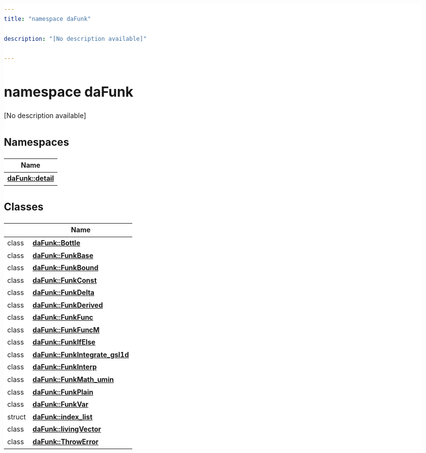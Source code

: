 ```yaml
---
title: "namespace daFunk"

description: "[No description available]"

---
```


# namespace daFunk

[No description available]

## Namespaces

| Name           |
| -------------- |
| **[daFunk::detail](/documentation/code/namespaces/namespacedafunk_1_1detail/)**  |

## Classes

|                | Name           |
| -------------- | -------------- |
| class | **[daFunk::Bottle](/documentation/code/classes/classdafunk_1_1bottle/)**  |
| class | **[daFunk::FunkBase](/documentation/code/classes/classdafunk_1_1funkbase/)**  |
| class | **[daFunk::FunkBound](/documentation/code/classes/classdafunk_1_1funkbound/)**  |
| class | **[daFunk::FunkConst](/documentation/code/classes/classdafunk_1_1funkconst/)**  |
| class | **[daFunk::FunkDelta](/documentation/code/classes/classdafunk_1_1funkdelta/)**  |
| class | **[daFunk::FunkDerived](/documentation/code/classes/classdafunk_1_1funkderived/)**  |
| class | **[daFunk::FunkFunc](/documentation/code/classes/classdafunk_1_1funkfunc/)**  |
| class | **[daFunk::FunkFuncM](/documentation/code/classes/classdafunk_1_1funkfuncm/)**  |
| class | **[daFunk::FunkIfElse](/documentation/code/classes/classdafunk_1_1funkifelse/)**  |
| class | **[daFunk::FunkIntegrate_gsl1d](/documentation/code/classes/classdafunk_1_1funkintegrate__gsl1d/)**  |
| class | **[daFunk::FunkInterp](/documentation/code/classes/classdafunk_1_1funkinterp/)**  |
| class | **[daFunk::FunkMath_umin](/documentation/code/classes/classdafunk_1_1funkmath__umin/)**  |
| class | **[daFunk::FunkPlain](/documentation/code/classes/classdafunk_1_1funkplain/)**  |
| class | **[daFunk::FunkVar](/documentation/code/classes/classdafunk_1_1funkvar/)**  |
| struct | **[daFunk::index_list](/documentation/code/classes/structdafunk_1_1index__list/)**  |
| class | **[daFunk::livingVector](/documentation/code/classes/classdafunk_1_1livingvector/)**  |
| class | **[daFunk::ThrowError](/documentation/code/classes/classdafunk_1_1throwerror/)**  |
